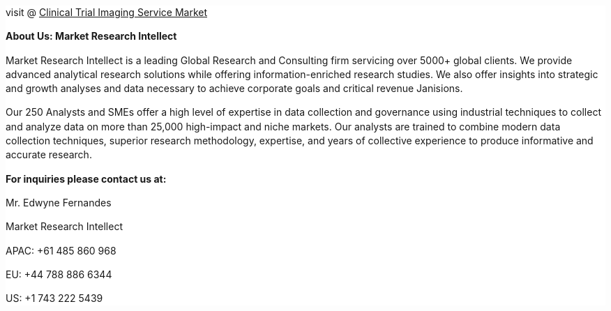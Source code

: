 visit&nbsp;@</strong>&nbsp;</span><span class="font-[700]"><a href="https://www.marketresearchintellect.com/product/clinical-trial-imaging-service-market/?utm_source=Linkedin&utm_medium=842" target="_blank" data-tracking-control-name="article-ssr-frontend-pulse_little-text-block" data-tracking-will-navigate="" data-test-link="">Clinical Trial Imaging Service Market</a></span></p><p><strong><span class="font-[700]">About Us: Market Research Intellect</span></strong></p><p><span class="">Market Research Intellect is a leading Global Research and Consulting firm servicing over 5000+ global clients. We provide advanced analytical research solutions while offering information-enriched research studies.&nbsp;</span>We also offer insights into strategic and growth analyses and data necessary to achieve corporate goals and critical revenue Janisions.</p><p><span class="">Our 250 Analysts and SMEs offer a high level of expertise in data collection and governance using industrial techniques to collect and analyze data on more than 25,000 high-impact and niche markets. Our analysts are trained to combine modern data collection techniques, superior research methodology, expertise, and years of collective experience to produce informative and accurate research.</span></p><p><strong>For inquiries please contact us at:</strong></p><p>Mr. Edwyne Fernandes</p><p>Market Research Intellect</p><p>APAC: +61 485 860 968</p><p>EU: +44 788 886 6344</p><p>US: +1 743 222 5439</p>
